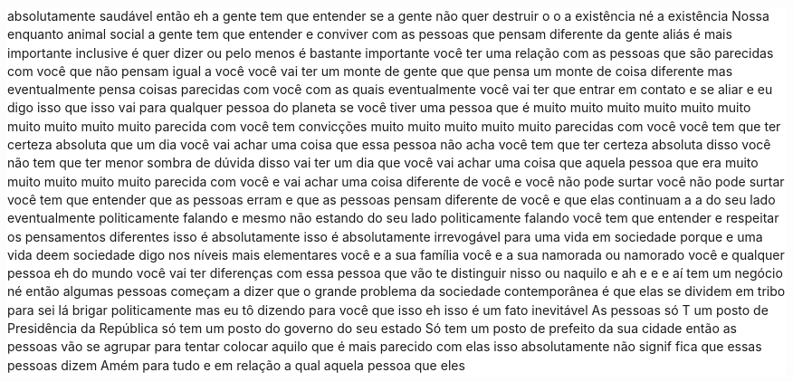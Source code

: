 absolutamente saudável então eh a gente
tem que entender se a gente não quer
destruir o o a existência né a
existência Nossa enquanto animal social
a gente tem que entender e conviver com
as pessoas que pensam diferente da gente
aliás é mais importante inclusive é quer
dizer ou pelo menos é bastante
importante você ter uma relação com as
pessoas que são parecidas com você que
não pensam igual a você você vai ter um
monte de gente que que pensa um monte de
coisa diferente mas eventualmente pensa
coisas parecidas com você com as quais
eventualmente você vai ter que entrar em
contato e se aliar e eu digo isso que
isso vai para qualquer pessoa do planeta
se você tiver uma pessoa que é muito
muito muito muito muito muito muito
muito muito muito parecida com você tem
convicções muito muito muito muito muito
parecidas com você você tem que ter
certeza absoluta que um dia você vai
achar uma coisa que essa pessoa não acha
você tem que ter certeza absoluta disso
você não tem que ter menor sombra de
dúvida disso vai ter um dia que você vai
achar uma coisa que aquela pessoa que
era muito muito muito muito muito
parecida com você e vai achar uma coisa
diferente de você e você não pode surtar
você não pode surtar você tem que
entender que as pessoas erram e que as
pessoas pensam diferente de você e que
elas continuam a a do seu lado
eventualmente politicamente falando e
mesmo não estando do seu lado
politicamente falando você tem que
entender e respeitar os pensamentos
diferentes isso é absolutamente isso é
absolutamente irrevogável para uma vida
em sociedade porque e uma vida deem
sociedade digo nos níveis mais
elementares você e a sua família você e
a sua namorada ou namorado você e
qualquer pessoa eh do mundo você vai ter
diferenças com essa pessoa que vão te
distinguir nisso ou naquilo e
ah e e e aí tem um negócio né então
algumas pessoas começam a dizer que o
grande problema da sociedade
contemporânea é que elas se dividem em
tribo para sei lá brigar politicamente
mas eu tô dizendo para você que isso
eh isso é um fato inevitável As pessoas
só T um posto de Presidência da
República só tem um posto do governo do
seu estado Só tem um posto de prefeito
da sua cidade então as pessoas vão se
agrupar para tentar colocar aquilo que é
mais parecido com elas isso
absolutamente não signif fica que essas
pessoas dizem Amém para tudo e em
relação a qual aquela pessoa que eles